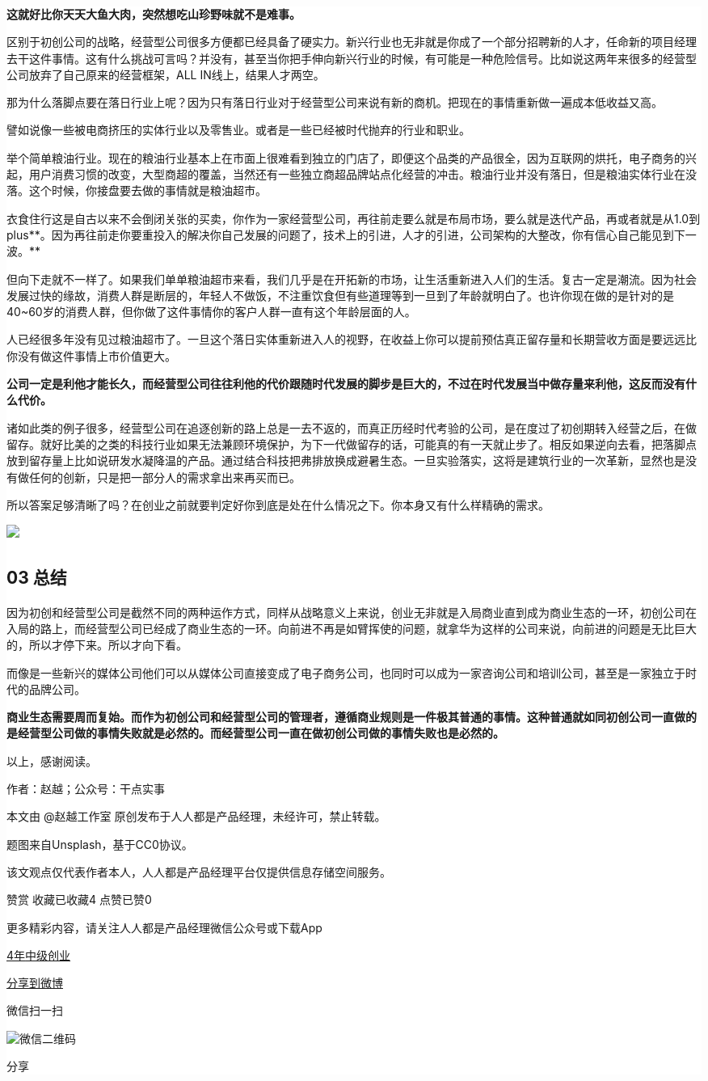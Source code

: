 **这就好比你天天大鱼大肉，突然想吃山珍野味就不是难事。**

区别于初创公司的战略，经营型公司很多方便都已经具备了硬实力。新兴行业也无非就是你成了一个部分招聘新的人才，任命新的项目经理去干这件事情。这有什么挑战可言吗？并没有，甚至当你把手伸向新兴行业的时候，有可能是一种危险信号。比如说这两年来很多的经营型公司放弃了自己原来的经营框架，ALL IN线上，结果人才两空。

那为什么落脚点要在落日行业上呢？因为只有落日行业对于经营型公司来说有新的商机。把现在的事情重新做一遍成本低收益又高。

譬如说像一些被电商挤压的实体行业以及零售业。或者是一些已经被时代抛弃的行业和职业。

举个简单粮油行业。现在的粮油行业基本上在市面上很难看到独立的门店了，即便这个品类的产品很全，因为互联网的烘托，电子商务的兴起，用户消费习惯的改变，大型商超的覆盖，当然还有一些独立商超品牌站点化经营的冲击。粮油行业并没有落日，但是粮油实体行业在没落。这个时候，你接盘要去做的事情就是粮油超市。

衣食住行这是自古以来不会倒闭关张的买卖，你作为一家经营型公司，再往前走要么就是布局市场，要么就是迭代产品，再或者就是从1.0到plus**。因为再往前走你要重投入的解决你自己发展的问题了，技术上的引进，人才的引进，公司架构的大整改，你有信心自己能见到下一波。**

但向下走就不一样了。如果我们单单粮油超市来看，我们几乎是在开拓新的市场，让生活重新进入人们的生活。复古一定是潮流。因为社会发展过快的缘故，消费人群是断层的，年轻人不做饭，不注重饮食但有些道理等到一旦到了年龄就明白了。也许你现在做的是针对的是40~60岁的消费人群，但你做了这件事情你的客户人群一直有这个年龄层面的人。

人已经很多年没有见过粮油超市了。一旦这个落日实体重新进入人的视野，在收益上你可以提前预估真正留存量和长期营收方面是要远远比你没有做这件事情上市价值更大。

**公司一定是利他才能长久，而经营型公司往往利他的代价跟随时代发展的脚步是巨大的，不过在时代发展当中做存量来利他，这反而没有什么代价。**

诸如此类的例子很多，经营型公司在追逐创新的路上总是一去不返的，而真正历经时代考验的公司，是在度过了初创期转入经营之后，在做留存。就好比美的之类的科技行业如果无法兼顾环境保护，为下一代做留存的话，可能真的有一天就止步了。相反如果逆向去看，把落脚点放到留存量上比如说研发水凝降温的产品。通过结合科技把弗排放换成避暑生态。一旦实验落实，这将是建筑行业的一次革新，显然也是没有做任何的创新，只是把一部分人的需求拿出来再买而已。

所以答案足够清晰了吗？在创业之前就要判定好你到底是处在什么情况之下。你本身又有什么样精确的需求。

![](https://image.woshipm.com/wp-files/2022/09/wu3Rm0aID3WJLLwDYpgg.jpeg)

## 03 总结

因为初创和经营型公司是截然不同的两种运作方式，同样从战略意义上来说，创业无非就是入局商业直到成为商业生态的一环，初创公司在入局的路上，而经营型公司已经成了商业生态的一环。向前进不再是如臂挥使的问题，就拿华为这样的公司来说，向前进的问题是无比巨大的，所以才停下来。所以才向下看。

而像是一些新兴的媒体公司他们可以从媒体公司直接变成了电子商务公司，也同时可以成为一家咨询公司和培训公司，甚至是一家独立于时代的品牌公司。

**商业生态需要周而复始。而作为初创公司和经营型公司的管理者，遵循商业规则是一件极其普通的事情。这种普通就如同初创公司一直做的是经营型公司做的事情失败就是必然的。而经营型公司一直在做初创公司做的事情失败也是必然的。**

以上，感谢阅读。

作者：赵越；公众号：干点实事

本文由 @赵越工作室 原创发布于人人都是产品经理，未经许可，禁止转载。

题图来自Unsplash，基于CC0协议。

该文观点仅代表作者本人，人人都是产品经理平台仅提供信息存储空间服务。

赞赏 收藏已收藏4 点赞已赞0

更多精彩内容，请关注人人都是产品经理微信公众号或下载App

[4年](https://www.woshipm.com/tag/4%e5%b9%b4)[中级](https://www.woshipm.com/tag/%e4%b8%ad%e7%ba%a7)[创业](https://www.woshipm.com/tag/venture)

[分享到微博](https://service.weibo.com/share/share.php?appkey=2775287854&title=初创公司要在新兴行业打拼，经营型公司要在落日行业接盘&url=https://www.woshipm.com/chuangye/5615054.html&pic=https://image.woshipm.com/wp-files/2022/09/KFsoc6bg3Aa89oeKCmMw.jpg)

微信扫一扫

![微信二维码](https://api.pwmqr.com/qrcode/create/?url=https://www.woshipm.com/chuangye/5615054.html)

分享